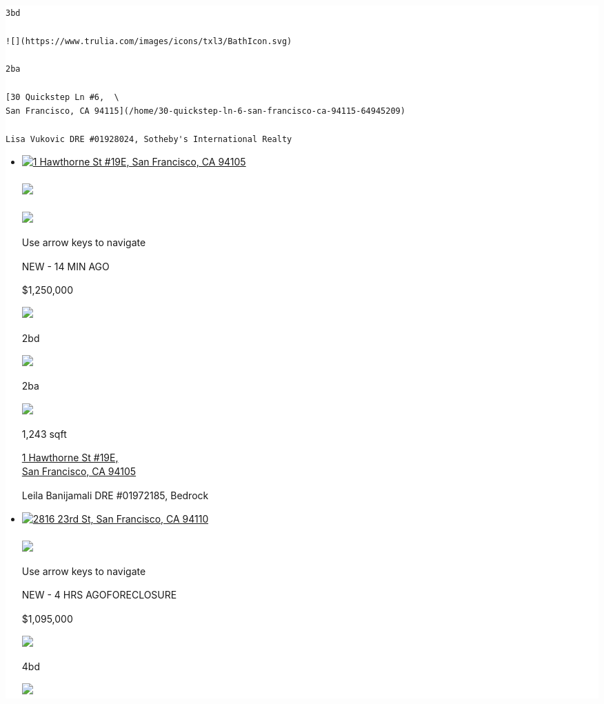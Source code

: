     3bd
    
    ![](https://www.trulia.com/images/icons/txl3/BathIcon.svg)
    
    2ba
    
    [30 Quickstep Ln #6,  \
    San Francisco, CA 94115](/home/30-quickstep-ln-6-san-francisco-ca-94115-64945209)
    
    Lisa Vukovic DRE #01928024, Sotheby's International Realty
    
*   [![1 Hawthorne St #19E, San Francisco, CA 94105](https://www.trulia.com/pictures/thumbs_4/zillowstatic/fp/96e430eae41b42f449702b0593890e98-full.webp)\
    \
    ![](https://www.trulia.com/pictures/thumbs_4/zillowstatic/fp/c3fd5682dbc4a8119b696fbd9929fd50-full.webp)\
    \
    ![](https://www.trulia.com/pictures/thumbs_4/zillowstatic/fp/6e0e3ec98df08cdccb72b425505ebd41-full.webp)](/home/1-hawthorne-st-19e-san-francisco-ca-94105-121339271)
    
    Use arrow keys to navigate
    
    NEW - 14 MIN AGO
    
    $1,250,000
    
    ![](https://www.trulia.com/images/icons/txl3/BedIcon.svg)
    
    2bd
    
    ![](https://www.trulia.com/images/icons/txl3/BathIcon.svg)
    
    2ba
    
    ![](https://www.trulia.com/images/icons/txl3/SquareFeetIcon.svg)
    
    1,243 sqft
    
    [1 Hawthorne St #19E,  \
    San Francisco, CA 94105](/home/1-hawthorne-st-19e-san-francisco-ca-94105-121339271)
    
    Leila Banijamali DRE #01972185, Bedrock
    
*   [![2816 23rd St, San Francisco, CA 94110](https://www.trulia.com/pictures/thumbs_4/zillowstatic/fp/4cb09833453e3dc662441d3a2f4e1e0d-full.webp)\
    \
    ![](https://www.trulia.com/pictures/thumbs_4/zillowstatic/fp/cbca281c9feb0fc0fdb2f848fc3162f2-full.webp)](/home/2816-23rd-st-san-francisco-ca-94110-15151325)
    
    Use arrow keys to navigate
    
    NEW - 4 HRS AGOFORECLOSURE
    
    $1,095,000
    
    ![](https://www.trulia.com/images/icons/txl3/BedIcon.svg)
    
    4bd
    
    ![](https://www.trulia.com/images/icons/txl3/BathIcon.svg)
    